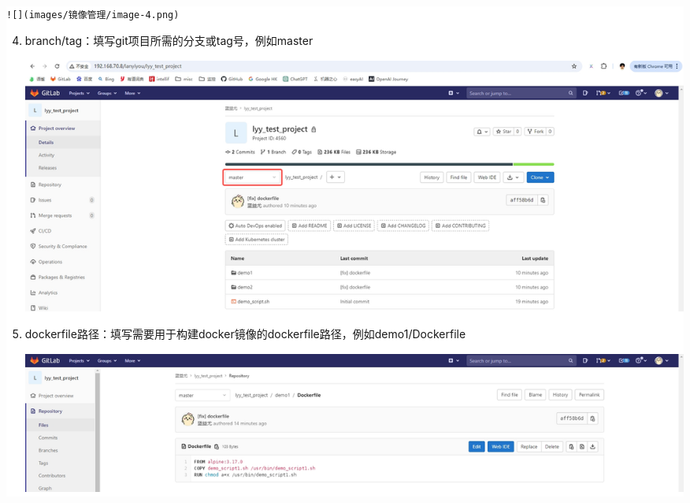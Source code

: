     ![](images/镜像管理/image-4.png)

4. branch/tag：填写git项目所需的分支或tag号，例如master

    ![](images/镜像管理/image-5.png)

5. dockerfile路径：填写需要用于构建docker镜像的dockerfile路径，例如demo1/Dockerfile

    ![](images/镜像管理/img_v3_02f6_f5400af1-cff5-4370-90c4-f8fa7ca2dd5g.jpg)
